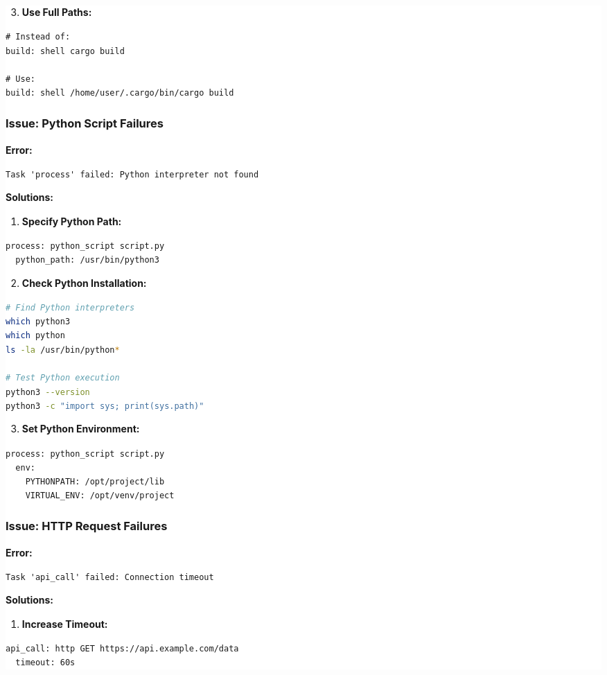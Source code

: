 3. **Use Full Paths:**
```text
# Instead of:
build: shell cargo build

# Use:
build: shell /home/user/.cargo/bin/cargo build
```

### Issue: Python Script Failures

**Error:**
```
Task 'process' failed: Python interpreter not found
```

**Solutions:**

1. **Specify Python Path:**
```text
process: python_script script.py
  python_path: /usr/bin/python3
```

2. **Check Python Installation:**
```bash
# Find Python interpreters
which python3
which python
ls -la /usr/bin/python*

# Test Python execution
python3 --version
python3 -c "import sys; print(sys.path)"
```

3. **Set Python Environment:**
```text
process: python_script script.py
  env:
    PYTHONPATH: /opt/project/lib
    VIRTUAL_ENV: /opt/venv/project
```

### Issue: HTTP Request Failures

**Error:**
```
Task 'api_call' failed: Connection timeout
```

**Solutions:**

1. **Increase Timeout:**
```text
api_call: http GET https://api.example.com/data
  timeout: 60s
```
